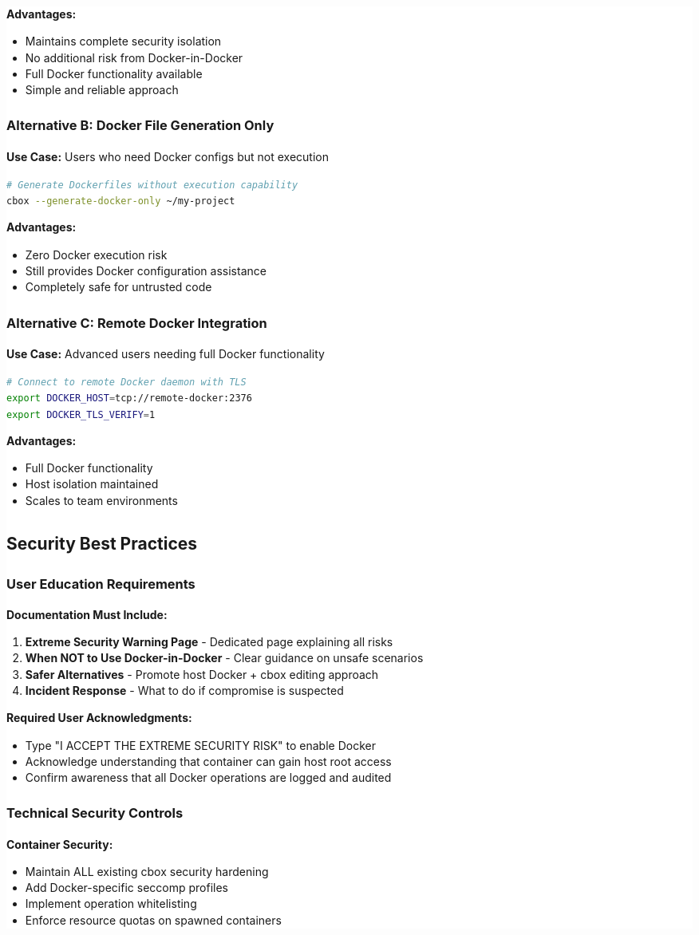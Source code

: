 **Advantages:**
- Maintains complete security isolation
- No additional risk from Docker-in-Docker
- Full Docker functionality available
- Simple and reliable approach

### Alternative B: Docker File Generation Only
**Use Case:** Users who need Docker configs but not execution
```bash
# Generate Dockerfiles without execution capability
cbox --generate-docker-only ~/my-project
```

**Advantages:**
- Zero Docker execution risk
- Still provides Docker configuration assistance
- Completely safe for untrusted code

### Alternative C: Remote Docker Integration
**Use Case:** Advanced users needing full Docker functionality
```bash
# Connect to remote Docker daemon with TLS
export DOCKER_HOST=tcp://remote-docker:2376
export DOCKER_TLS_VERIFY=1
```

**Advantages:**  
- Full Docker functionality
- Host isolation maintained
- Scales to team environments

## Security Best Practices

### User Education Requirements

**Documentation Must Include:**
1. **Extreme Security Warning Page** - Dedicated page explaining all risks
2. **When NOT to Use Docker-in-Docker** - Clear guidance on unsafe scenarios  
3. **Safer Alternatives** - Promote host Docker + cbox editing approach
4. **Incident Response** - What to do if compromise is suspected

**Required User Acknowledgments:**
- Type "I ACCEPT THE EXTREME SECURITY RISK" to enable Docker
- Acknowledge understanding that container can gain host root access
- Confirm awareness that all Docker operations are logged and audited

### Technical Security Controls

**Container Security:**
- Maintain ALL existing cbox security hardening
- Add Docker-specific seccomp profiles
- Implement operation whitelisting
- Enforce resource quotas on spawned containers
